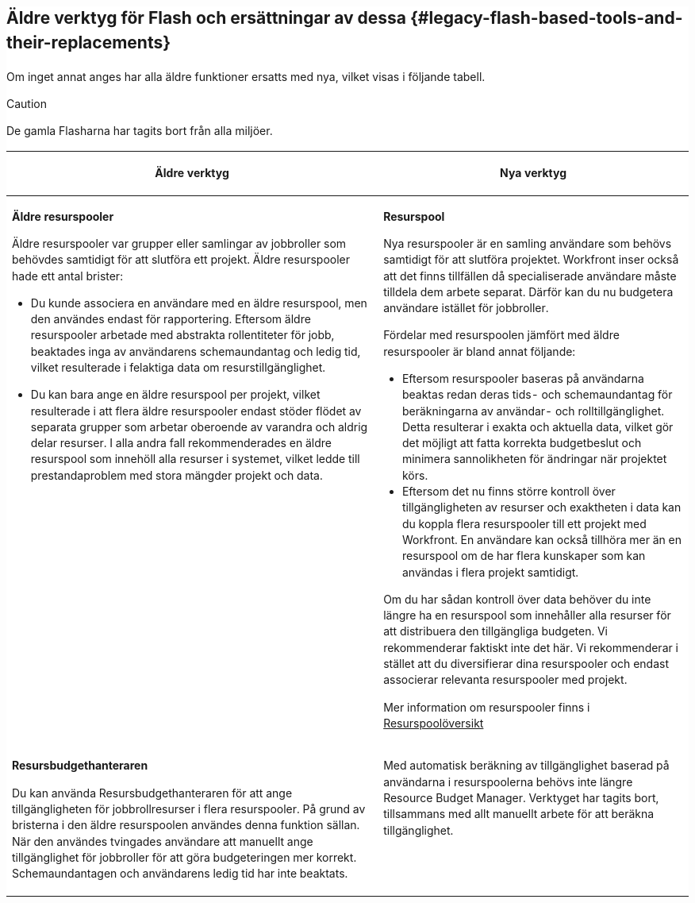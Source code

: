 
## Äldre verktyg för Flash och ersättningar av dessa {#legacy-flash-based-tools-and-their-replacements}

Om inget annat anges har alla äldre funktioner ersatts med nya, vilket visas i följande tabell.

>[!CAUTION]
>
>De gamla Flasharna har tagits bort från alla miljöer.

<table style="table-layout:auto"> 
 <col> 
 <col> 
 <thead> 
  <tr> 
   <th> <p><strong>Äldre verktyg</strong> </p> </th> 
   <th> <p><strong>Nya verktyg</strong> </p> </th> 
  </tr> 
 </thead> 
 <tbody> 
  <tr> 
   <td> <p><strong>Äldre resurspooler</strong> </p> <p>Äldre resurspooler var grupper eller samlingar av jobbroller som behövdes samtidigt för att slutföra ett projekt. Äldre resurspooler hade ett antal brister:</p> 
    <ul> 
     <li> Du kunde associera en användare med en äldre resurspool, men den användes endast för rapportering. Eftersom äldre resurspooler arbetade med abstrakta rollentiteter för jobb, beaktades inga av användarens schemaundantag och ledig tid, vilket resulterade i felaktiga data om resurstillgänglighet. </li> 
    </ul> 
    <ul> 
     <li>Du kan bara ange en äldre resurspool per projekt, vilket resulterade i att flera äldre resurspooler endast stöder flödet av separata grupper som arbetar oberoende av varandra och aldrig delar resurser. I alla andra fall rekommenderades en äldre resurspool som innehöll alla resurser i systemet, vilket ledde till prestandaproblem med stora mängder projekt och data.</li> 
    </ul> </td> 
   <td> <p><strong>Resurspool</strong> </p> <p>Nya resurspooler är en samling användare som behövs samtidigt för att slutföra projektet. Workfront inser också att det finns tillfällen då specialiserade användare måste tilldela dem arbete separat. Därför kan du nu budgetera användare istället för jobbroller. </p> Fördelar med resurspoolen jämfört med äldre resurspooler är bland annat följande: 
    <ul>
     <li>Eftersom resurspooler baseras på användarna beaktas redan deras tids- och schemaundantag för beräkningarna av användar- och rolltillgänglighet. Detta resulterar i exakta och aktuella data, vilket gör det möjligt att fatta korrekta budgetbeslut och minimera sannolikheten för ändringar när projektet körs.</li>
     <li>Eftersom det nu finns större kontroll över tillgängligheten av resurser och exaktheten i data kan du koppla flera resurspooler till ett projekt med Workfront. En användare kan också tillhöra mer än en resurspool om de har flera kunskaper som kan användas i flera projekt samtidigt. </li>
    </ul><p>Om du har sådan kontroll över data behöver du inte längre ha en resurspool som innehåller alla resurser för att distribuera den tillgängliga budgeten. Vi rekommenderar faktiskt inte det här. Vi rekommenderar i stället att du diversifierar dina resurspooler och endast associerar relevanta resurspooler med projekt.</p><p> Mer information om resurspooler finns i <a href="../../../resource-mgmt/resource-planning/resource-pools/work-with-resource-pools.md" class="MCXref xref"> Resurspoolöversikt </a></p></td> 
  </tr> 
  <tr> 
   <td> <p><strong>Resursbudgethanteraren</strong> </p> <p>Du kan använda Resursbudgethanteraren för att ange tillgängligheten för jobbrollresurser i flera resurspooler. På grund av bristerna i den äldre resurspoolen användes denna funktion sällan. När den användes tvingades användare att manuellt ange tillgänglighet för jobbroller för att göra budgeteringen mer korrekt. Schemaundantagen och användarens ledig tid har inte beaktats.</p> </td> 
   <td> <p>Med automatisk beräkning av tillgänglighet baserad på användarna i resurspoolerna behövs inte längre Resource Budget Manager. Verktyget har tagits bort, tillsammans med allt manuellt arbete för att beräkna tillgänglighet.</p> </td> 